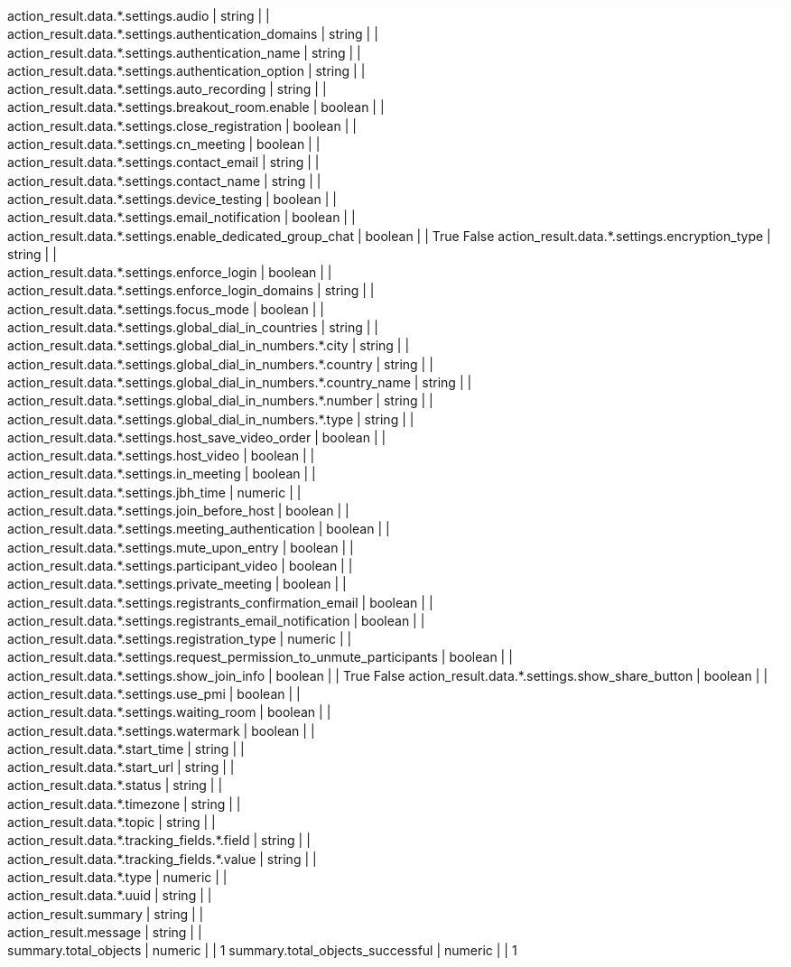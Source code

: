action_result.data.\*.settings.audio | string |  |  
action_result.data.\*.settings.authentication_domains | string |  |  
action_result.data.\*.settings.authentication_name | string |  |  
action_result.data.\*.settings.authentication_option | string |  |  
action_result.data.\*.settings.auto_recording | string |  |  
action_result.data.\*.settings.breakout_room.enable | boolean |  |  
action_result.data.\*.settings.close_registration | boolean |  |  
action_result.data.\*.settings.cn_meeting | boolean |  |  
action_result.data.\*.settings.contact_email | string |  |  
action_result.data.\*.settings.contact_name | string |  |  
action_result.data.\*.settings.device_testing | boolean |  |  
action_result.data.\*.settings.email_notification | boolean |  |  
action_result.data.\*.settings.enable_dedicated_group_chat | boolean |  |   True  False 
action_result.data.\*.settings.encryption_type | string |  |  
action_result.data.\*.settings.enforce_login | boolean |  |  
action_result.data.\*.settings.enforce_login_domains | string |  |  
action_result.data.\*.settings.focus_mode | boolean |  |  
action_result.data.\*.settings.global_dial_in_countries | string |  |  
action_result.data.\*.settings.global_dial_in_numbers.\*.city | string |  |  
action_result.data.\*.settings.global_dial_in_numbers.\*.country | string |  |  
action_result.data.\*.settings.global_dial_in_numbers.\*.country_name | string |  |  
action_result.data.\*.settings.global_dial_in_numbers.\*.number | string |  |  
action_result.data.\*.settings.global_dial_in_numbers.\*.type | string |  |  
action_result.data.\*.settings.host_save_video_order | boolean |  |  
action_result.data.\*.settings.host_video | boolean |  |  
action_result.data.\*.settings.in_meeting | boolean |  |  
action_result.data.\*.settings.jbh_time | numeric |  |  
action_result.data.\*.settings.join_before_host | boolean |  |  
action_result.data.\*.settings.meeting_authentication | boolean |  |  
action_result.data.\*.settings.mute_upon_entry | boolean |  |  
action_result.data.\*.settings.participant_video | boolean |  |  
action_result.data.\*.settings.private_meeting | boolean |  |  
action_result.data.\*.settings.registrants_confirmation_email | boolean |  |  
action_result.data.\*.settings.registrants_email_notification | boolean |  |  
action_result.data.\*.settings.registration_type | numeric |  |  
action_result.data.\*.settings.request_permission_to_unmute_participants | boolean |  |  
action_result.data.\*.settings.show_join_info | boolean |  |   True  False 
action_result.data.\*.settings.show_share_button | boolean |  |  
action_result.data.\*.settings.use_pmi | boolean |  |  
action_result.data.\*.settings.waiting_room | boolean |  |  
action_result.data.\*.settings.watermark | boolean |  |  
action_result.data.\*.start_time | string |  |  
action_result.data.\*.start_url | string |  |  
action_result.data.\*.status | string |  |  
action_result.data.\*.timezone | string |  |  
action_result.data.\*.topic | string |  |  
action_result.data.\*.tracking_fields.\*.field | string |  |  
action_result.data.\*.tracking_fields.\*.value | string |  |  
action_result.data.\*.type | numeric |  |  
action_result.data.\*.uuid | string |  |  
action_result.summary | string |  |  
action_result.message | string |  |  
summary.total_objects | numeric |  |   1 
summary.total_objects_successful | numeric |  |   1   

